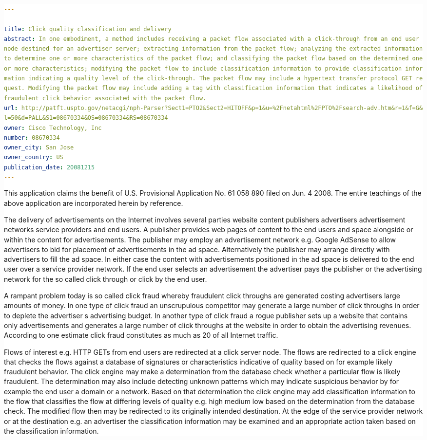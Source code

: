 ```yaml
---

title: Click quality classification and delivery
abstract: In one embodiment, a method includes receiving a packet flow associated with a click-through from an end user node destined for an advertiser server; extracting information from the packet flow; analyzing the extracted information to determine one or more characteristics of the packet flow; and classifying the packet flow based on the determined one or more characteristics; modifying the packet flow to include classification information to provide classification information indicating a quality level of the click-through. The packet flow may include a hypertext transfer protocol GET request. Modifying the packet flow may include adding a tag with classification information that indicates a likelihood of fraudulent click behavior associated with the packet flow.
url: http://patft.uspto.gov/netacgi/nph-Parser?Sect1=PTO2&Sect2=HITOFF&p=1&u=%2Fnetahtml%2FPTO%2Fsearch-adv.htm&r=1&f=G&l=50&d=PALL&S1=08670334&OS=08670334&RS=08670334
owner: Cisco Technology, Inc
number: 08670334
owner_city: San Jose
owner_country: US
publication_date: 20081215
---
```

This application claims the benefit of U.S. Provisional Application No. 61 058 890 filed on Jun. 4 2008. The entire teachings of the above application are incorporated herein by reference.

The delivery of advertisements on the Internet involves several parties website content publishers advertisers advertisement networks service providers and end users. A publisher provides web pages of content to the end users and space alongside or within the content for advertisements. The publisher may employ an advertisement network e.g. Google AdSense to allow advertisers to bid for placement of advertisements in the ad space. Alternatively the publisher may arrange directly with advertisers to fill the ad space. In either case the content with advertisements positioned in the ad space is delivered to the end user over a service provider network. If the end user selects an advertisement the advertiser pays the publisher or the advertising network for the so called click through or click by the end user.

A rampant problem today is so called click fraud whereby fraudulent click throughs are generated costing advertisers large amounts of money. In one type of click fraud an unscrupulous competitor may generate a large number of click throughs in order to deplete the advertiser s advertising budget. In another type of click fraud a rogue publisher sets up a website that contains only advertisements and generates a large number of click throughs at the website in order to obtain the advertising revenues. According to one estimate click fraud constitutes as much as 20 of all Internet traffic.

Flows of interest e.g. HTTP GETs from end users are redirected at a click server node. The flows are redirected to a click engine that checks the flows against a database of signatures or characteristics indicative of quality based on for example likely fraudulent behavior. The click engine may make a determination from the database check whether a particular flow is likely fraudulent. The determination may also include detecting unknown patterns which may indicate suspicious behavior by for example the end user a domain or a network. Based on that determination the click engine may add classification information to the flow that classifies the flow at differing levels of quality e.g. high medium low based on the determination from the database check. The modified flow then may be redirected to its originally intended destination. At the edge of the service provider network or at the destination e.g. an advertiser the classification information may be examined and an appropriate action taken based on the classification information.
